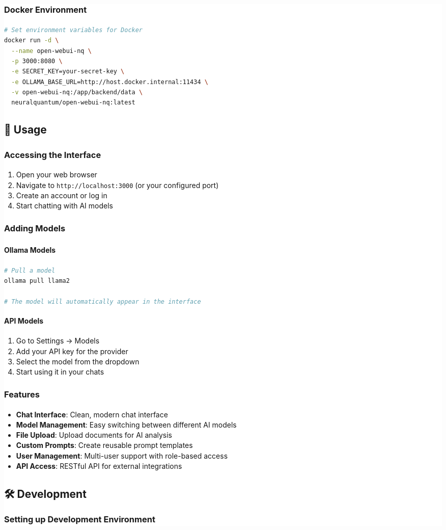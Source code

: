 ### Docker Environment

```bash
# Set environment variables for Docker
docker run -d \
  --name open-webui-nq \
  -p 3000:8080 \
  -e SECRET_KEY=your-secret-key \
  -e OLLAMA_BASE_URL=http://host.docker.internal:11434 \
  -v open-webui-nq:/app/backend/data \
  neuralquantum/open-webui-nq:latest
```

## 📱 Usage

### Accessing the Interface

1. Open your web browser
2. Navigate to `http://localhost:3000` (or your configured port)
3. Create an account or log in
4. Start chatting with AI models

### Adding Models

#### Ollama Models
```bash
# Pull a model
ollama pull llama2

# The model will automatically appear in the interface
```

#### API Models
1. Go to Settings → Models
2. Add your API key for the provider
3. Select the model from the dropdown
4. Start using it in your chats

### Features

- **Chat Interface**: Clean, modern chat interface
- **Model Management**: Easy switching between different AI models
- **File Upload**: Upload documents for AI analysis
- **Custom Prompts**: Create reusable prompt templates
- **User Management**: Multi-user support with role-based access
- **API Access**: RESTful API for external integrations

## 🛠️ Development

### Setting up Development Environment
